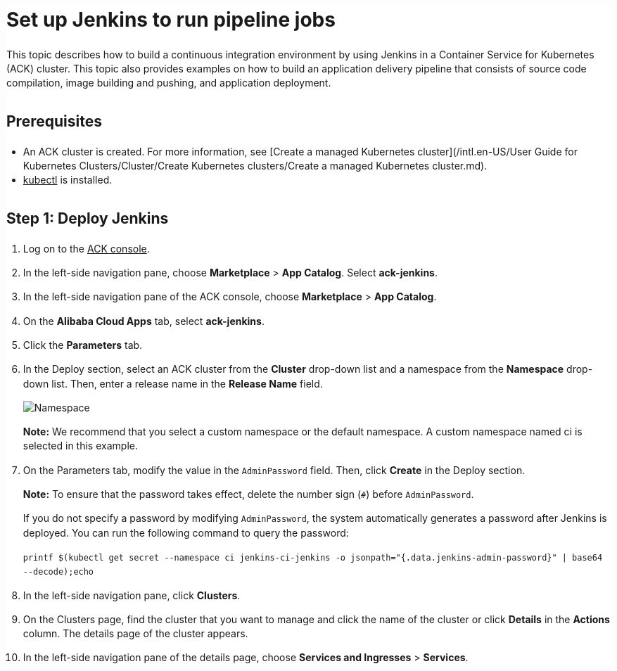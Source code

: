 # Set up Jenkins to run pipeline jobs

This topic describes how to build a continuous integration environment by using Jenkins in a Container Service for Kubernetes \(ACK\) cluster. This topic also provides examples on how to build an application delivery pipeline that consists of source code compilation, image building and pushing, and application deployment.

## Prerequisites

-   An ACK cluster is created. For more information, see [Create a managed Kubernetes cluster](/intl.en-US/User Guide for Kubernetes Clusters/Cluster/Create Kubernetes clusters/Create a managed Kubernetes cluster.md).
-   [kubectl](https://kubernetes.io/docs/tasks/tools/install-kubectl/) is installed.

## Step 1: Deploy Jenkins

1.  Log on to the [ACK console](https://cs.console.aliyun.com).

2.  In the left-side navigation pane, choose **Marketplace** \> **App Catalog**. Select **ack-jenkins**.

3.  In the left-side navigation pane of the ACK console, choose **Marketplace** \> **App Catalog**.

4.  On the **Alibaba Cloud Apps** tab, select **ack-jenkins**.

5.  Click the **Parameters** tab.

6.  In the Deploy section, select an ACK cluster from the **Cluster** drop-down list and a namespace from the **Namespace** drop-down list. Then, enter a release name in the **Release Name** field.

    ![Namespace](https://static-aliyun-doc.oss-accelerate.aliyuncs.com/assets/img/en-US/0346858951/p38449.png)

    **Note:** We recommend that you select a custom namespace or the default namespace. A custom namespace named ci is selected in this example.

7.  On the Parameters tab, modify the value in the `AdminPassword` field. Then, click **Create** in the Deploy section.

    **Note:** To ensure that the password takes effect, delete the number sign \(`#`\) before `AdminPassword`.

    If you do not specify a password by modifying `AdminPassword`, the system automatically generates a password after Jenkins is deployed. You can run the following command to query the password:

    ```
    printf $(kubectl get secret --namespace ci jenkins-ci-jenkins -o jsonpath="{.data.jenkins-admin-password}" | base64 --decode);echo
    ```

8.  In the left-side navigation pane, click **Clusters**.

9.  On the Clusters page, find the cluster that you want to manage and click the name of the cluster or click **Details** in the **Actions** column. The details page of the cluster appears.

10. In the left-side navigation pane of the details page, choose **Services and Ingresses** \> **Services**.
